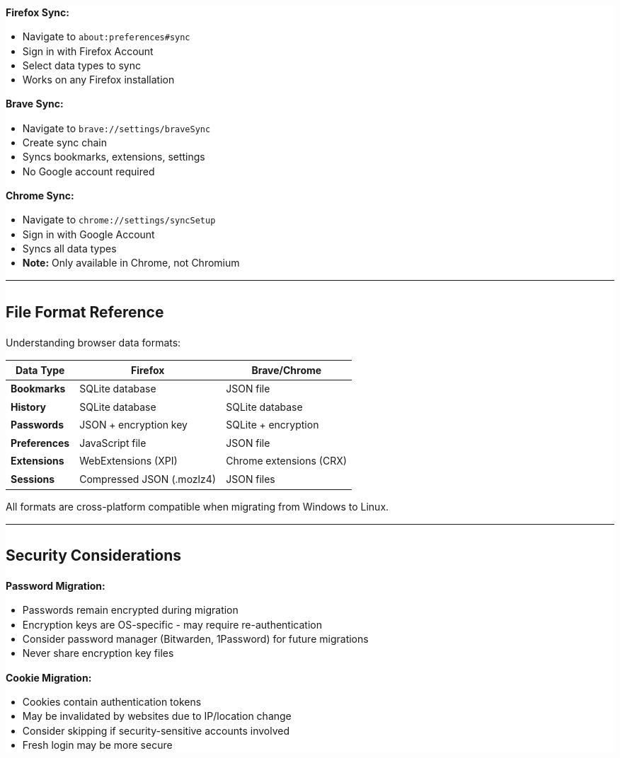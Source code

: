 **Firefox Sync:**
- Navigate to `about:preferences#sync`
- Sign in with Firefox Account
- Select data types to sync
- Works on any Firefox installation

**Brave Sync:**
- Navigate to `brave://settings/braveSync`
- Create sync chain
- Syncs bookmarks, extensions, settings
- No Google account required

**Chrome Sync:**
- Navigate to `chrome://settings/syncSetup`
- Sign in with Google Account
- Syncs all data types
- **Note:** Only available in Chrome, not Chromium

---

## File Format Reference

Understanding browser data formats:

| Data Type | Firefox | Brave/Chrome |
|-----------|---------|--------------|
| **Bookmarks** | SQLite database | JSON file |
| **History** | SQLite database | SQLite database |
| **Passwords** | JSON + encryption key | SQLite + encryption |
| **Preferences** | JavaScript file | JSON file |
| **Extensions** | WebExtensions (XPI) | Chrome extensions (CRX) |
| **Sessions** | Compressed JSON (.mozlz4) | JSON files |

All formats are cross-platform compatible when migrating from Windows to Linux.

---

## Security Considerations

**Password Migration:**
- Passwords remain encrypted during migration
- Encryption keys are OS-specific - may require re-authentication
- Consider password manager (Bitwarden, 1Password) for future migrations
- Never share encryption key files

**Cookie Migration:**
- Cookies contain authentication tokens
- May be invalidated by websites due to IP/location change
- Consider skipping if security-sensitive accounts involved
- Fresh login may be more secure
